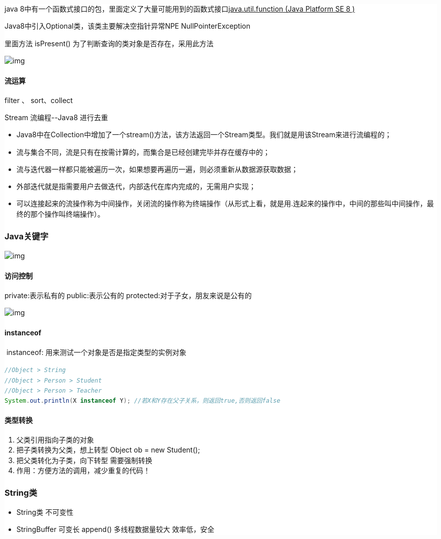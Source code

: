 java 8中有一个函数式接口的包，里面定义了大量可能用到的函数式接口[java.util.function (Java Platform SE 8 )](https://link.zhihu.com/?target=https%3A//docs.oracle.com/javase/8/docs/api/java/util/function/package-summary.html)

Java8中引入Optional类，该类主要解决空指针异常NPE NullPointerException 

里面方法  isPresent() 为了判断查询的类对象是否存在，采用此方法

![img](G:\有道云\qq2D1D5CB92B2C0FF061B3D3F82DA32CD1\eb3c3a46c9cc45ad8b5cd8f7cf43e46d\clipboard.png)

#### 流运算

filter  、 sort、collect 

Stream  流编程--Java8   进行去重

- Java8中在Collection中增加了一个stream()方法，该方法返回一个Stream类型。我们就是用该Stream来进行流编程的；

- 流与集合不同，流是只有在按需计算的，而集合是已经创建完毕并存在缓存中的；

- 流与迭代器一样都只能被遍历一次，如果想要再遍历一遍，则必须重新从数据源获取数据；

- 外部迭代就是指需要用户去做迭代，内部迭代在库内完成的，无需用户实现；

- 可以连接起来的流操作称为中间操作，关闭流的操作称为终端操作（从形式上看，就是用.连起来的操作中，中间的那些叫中间操作，最终的那个操作叫终端操作）。

### Java关键字

![img](https://img-blog.csdnimg.cn/20190407171115204.png?x-oss-process=image/watermark,type_ZmFuZ3poZW5naGVpdGk,shadow_10,text_aHR0cHM6Ly9ibG9nLmNzZG4ubmV0L3oxd2Vi,size_16,color_FFFFFF,t_70)

#### 访问控制

private:表示私有的   public:表示公有的    protected:对于子女，朋友来说是公有的

![img](G:\有道云\qq2D1D5CB92B2C0FF061B3D3F82DA32CD1\5dece2321e5544c7963ec0be79fdf833\clipboard.png)

#### instanceof

​	instanceof: 用来测试一个对象是否是指定类型的实例对象 

```java
//Object > String
//Object > Person > Student
//Object > Person > Teacher
System.out.println(X instanceof Y); //若X和Y存在父子关系，则返回true,否则返回false
```
#### 类型转换

1. 父类引用指向子类的对象
2. 把子类转换为父类，想上转型  Object ob = new Student();
3. 把父类转化为子类，向下转型  需要强制转换
4. 作用：方便方法的调用，减少重复的代码！

### **String类**

- String类   不可变性

- StringBuffer	可变长  append()  多线程数据量较大    效率低，安全
